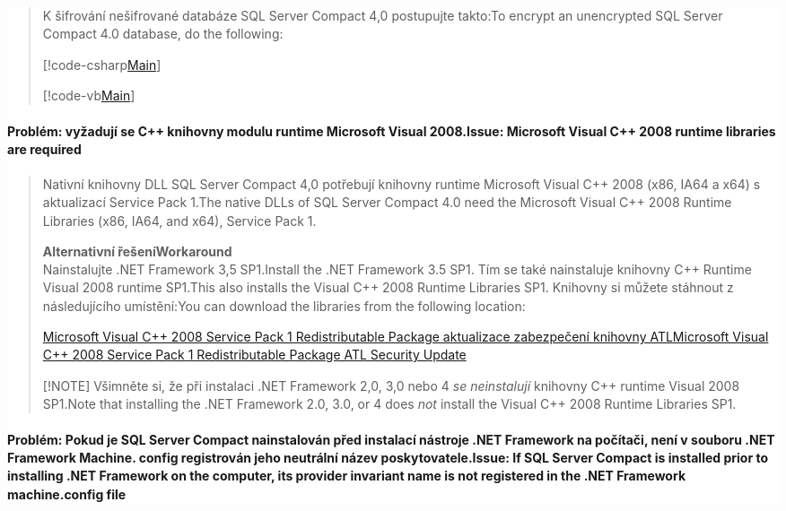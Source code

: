 > <span data-ttu-id="8c9e2-311">K šifrování nešifrované databáze SQL Server Compact 4,0 postupujte takto:</span><span class="sxs-lookup"><span data-stu-id="8c9e2-311">To encrypt an unencrypted SQL Server Compact 4.0 database, do the following:</span></span>
> 
> [!code-csharp[Main](beta3/samples/sample15.cs)]
> 
> [!code-vb[Main](beta3/samples/sample16.vb)]

#### <a name="issue-microsoft-visual-c-2008-runtime-libraries-are-required"></a><span data-ttu-id="8c9e2-312">Problém: vyžadují se C++ knihovny modulu runtime Microsoft Visual 2008.</span><span class="sxs-lookup"><span data-stu-id="8c9e2-312">Issue: Microsoft Visual C++ 2008 runtime libraries are required</span></span>

> <span data-ttu-id="8c9e2-313">Nativní knihovny DLL SQL Server Compact 4,0 potřebují knihovny runtime Microsoft Visual C++ 2008 (x86, IA64 a x64) s aktualizací Service Pack 1.</span><span class="sxs-lookup"><span data-stu-id="8c9e2-313">The native DLLs of SQL Server Compact 4.0 need the Microsoft Visual C++ 2008 Runtime Libraries (x86, IA64, and x64), Service Pack 1.</span></span>
> 
> <span data-ttu-id="8c9e2-314">**Alternativní řešení**</span><span class="sxs-lookup"><span data-stu-id="8c9e2-314">**Workaround**</span></span>  
> <span data-ttu-id="8c9e2-315">Nainstalujte .NET Framework 3,5 SP1.</span><span class="sxs-lookup"><span data-stu-id="8c9e2-315">Install the .NET Framework 3.5 SP1.</span></span> <span data-ttu-id="8c9e2-316">Tím se také nainstaluje knihovny C++ Runtime Visual 2008 runtime SP1.</span><span class="sxs-lookup"><span data-stu-id="8c9e2-316">This also installs the Visual C++ 2008 Runtime Libraries SP1.</span></span> <span data-ttu-id="8c9e2-317">Knihovny si můžete stáhnout z následujícího umístění:</span><span class="sxs-lookup"><span data-stu-id="8c9e2-317">You can download the libraries from the following location:</span></span>   
>   
> [<span data-ttu-id="8c9e2-318">Microsoft Visual C++ 2008 Service Pack 1 Redistributable Package aktualizace zabezpečení knihovny ATL</span><span class="sxs-lookup"><span data-stu-id="8c9e2-318">Microsoft Visual C++ 2008 Service Pack 1 Redistributable Package ATL Security Update</span></span>](https://go.microsoft.com/fwlink/?LinkId=194827)
> 
> [!NOTE]
> <span data-ttu-id="8c9e2-319">Všimněte si, že při instalaci .NET Framework 2,0, 3,0 nebo 4 *se neinstalují* knihovny C++ runtime Visual 2008 SP1.</span><span class="sxs-lookup"><span data-stu-id="8c9e2-319">Note that installing the .NET Framework 2.0, 3.0, or 4 does *not* install the Visual C++ 2008 Runtime Libraries SP1.</span></span>

#### <a name="issue-if-sql-server-compact-is-installed-prior-to-installing-net-framework-on-the-computer-its-provider-invariant-name-is-not-registered-in-the-net-framework-machineconfig-file"></a><span data-ttu-id="8c9e2-320">Problém: Pokud je SQL Server Compact nainstalován před instalací nástroje .NET Framework na počítači, není v souboru .NET Framework Machine. config registrován jeho neutrální název poskytovatele.</span><span class="sxs-lookup"><span data-stu-id="8c9e2-320">Issue: If SQL Server Compact is installed prior to installing .NET Framework on the computer, its provider invariant name is not registered in the .NET Framework machine.config file</span></span>
